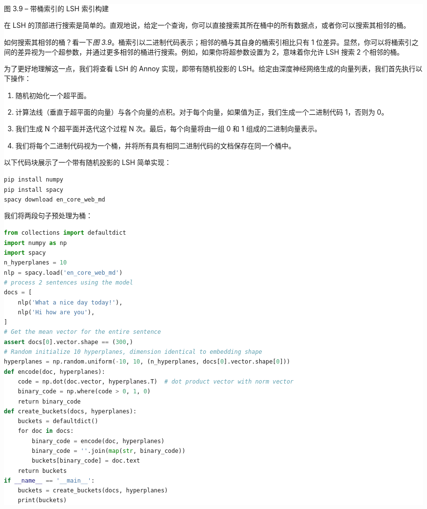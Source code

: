 图 3.9 – 带桶索引的 LSH 索引构建  

在 LSH 的顶部进行搜索是简单的。直观地说，给定一个查询，你可以直接搜索其所在桶中的所有数据点，或者你可以搜索其相邻的桶。  

如何搜索其相邻的桶？看一下*图 3.9*。桶索引以二进制代码表示；相邻的桶与其自身的桶索引相比只有 1 位差异。显然，你可以将桶索引之间的差异视为一个超参数，并通过更多相邻的桶进行搜索。例如，如果你将超参数设置为 2，意味着你允许 LSH 搜索 2 个相邻的桶。  

为了更好地理解这一点，我们将查看 LSH 的 Annoy 实现，即带有随机投影的 LSH。给定由深度神经网络生成的向量列表，我们首先执行以下操作：  

1.  随机初始化一个超平面。  

1.  计算法线（垂直于超平面的向量）与各个向量的点积。对于每个向量，如果值为正，我们生成一个二进制代码 1，否则为 0。  

1.  我们生成 N 个超平面并迭代这个过程 N 次。最后，每个向量将由一组 0 和 1 组成的二进制向量表示。  

1.  我们将每个二进制代码视为一个桶，并将所有具有相同二进制代码的文档保存在同一个桶中。  

以下代码块展示了一个带有随机投影的 LSH 简单实现：  

```py
pip install numpy
pip install spacy
spacy download en_core_web_md
```

我们将两段句子预处理为桶：  

```py
from collections import defaultdict
import numpy as np
import spacy
n_hyperplanes = 10
nlp = spacy.load('en_core_web_md')
# process 2 sentences using the model
docs = [
    nlp('What a nice day today!'),
    nlp('Hi how are you'),
]
# Get the mean vector for the entire sentence
assert docs[0].vector.shape == (300,)
# Random initialize 10 hyperplanes, dimension identical to embedding shape
hyperplanes = np.random.uniform(-10, 10, (n_hyperplanes, docs[0].vector.shape[0]))
def encode(doc, hyperplanes):
    code = np.dot(doc.vector, hyperplanes.T)  # dot product vector with norm vector
    binary_code = np.where(code > 0, 1, 0)
    return binary_code
def create_buckets(docs, hyperplanes):
    buckets = defaultdict()
    for doc in docs:
        binary_code = encode(doc, hyperplanes)
        binary_code = ''.join(map(str, binary_code))
        buckets[binary_code] = doc.text
    return buckets
if __name__ == '__main__':
    buckets = create_buckets(docs, hyperplanes)
    print(buckets)
```
